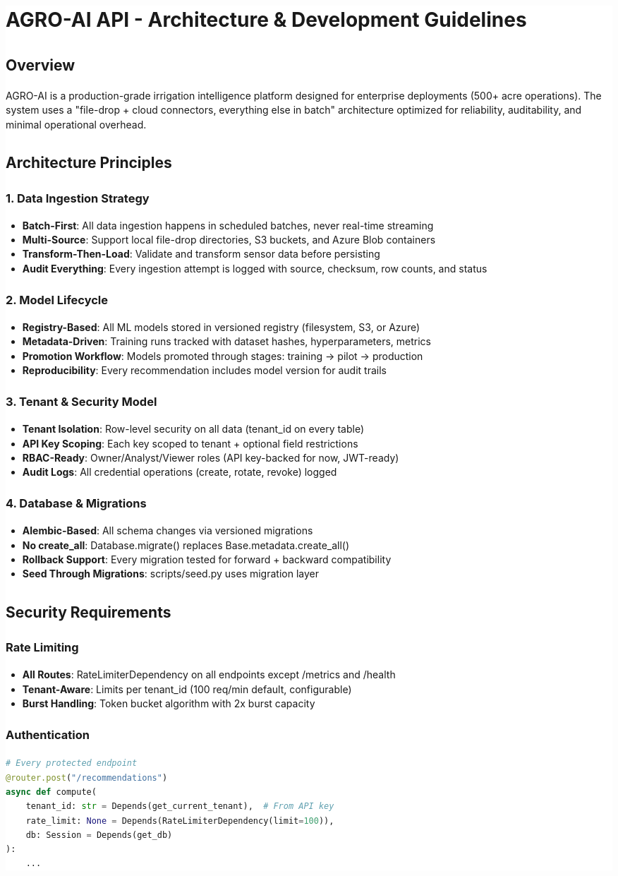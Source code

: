 # AGRO-AI API - Architecture & Development Guidelines

## Overview

AGRO-AI is a production-grade irrigation intelligence platform designed for enterprise deployments (500+ acre operations). The system uses a "file-drop + cloud connectors, everything else in batch" architecture optimized for reliability, auditability, and minimal operational overhead.

## Architecture Principles

### 1. Data Ingestion Strategy
- **Batch-First**: All data ingestion happens in scheduled batches, never real-time streaming
- **Multi-Source**: Support local file-drop directories, S3 buckets, and Azure Blob containers
- **Transform-Then-Load**: Validate and transform sensor data before persisting
- **Audit Everything**: Every ingestion attempt is logged with source, checksum, row counts, and status

### 2. Model Lifecycle
- **Registry-Based**: All ML models stored in versioned registry (filesystem, S3, or Azure)
- **Metadata-Driven**: Training runs tracked with dataset hashes, hyperparameters, metrics
- **Promotion Workflow**: Models promoted through stages: training → pilot → production
- **Reproducibility**: Every recommendation includes model version for audit trails

### 3. Tenant & Security Model
- **Tenant Isolation**: Row-level security on all data (tenant_id on every table)
- **API Key Scoping**: Each key scoped to tenant + optional field restrictions
- **RBAC-Ready**: Owner/Analyst/Viewer roles (API key-backed for now, JWT-ready)
- **Audit Logs**: All credential operations (create, rotate, revoke) logged

### 4. Database & Migrations
- **Alembic-Based**: All schema changes via versioned migrations
- **No create_all**: Database.migrate() replaces Base.metadata.create_all()
- **Rollback Support**: Every migration tested for forward + backward compatibility
- **Seed Through Migrations**: scripts/seed.py uses migration layer

## Security Requirements

### Rate Limiting
- **All Routes**: RateLimiterDependency on all endpoints except /metrics and /health
- **Tenant-Aware**: Limits per tenant_id (100 req/min default, configurable)
- **Burst Handling**: Token bucket algorithm with 2x burst capacity

### Authentication
```python
# Every protected endpoint
@router.post("/recommendations")
async def compute(
    tenant_id: str = Depends(get_current_tenant),  # From API key
    rate_limit: None = Depends(RateLimiterDependency(limit=100)),
    db: Session = Depends(get_db)
):
    ...
```
